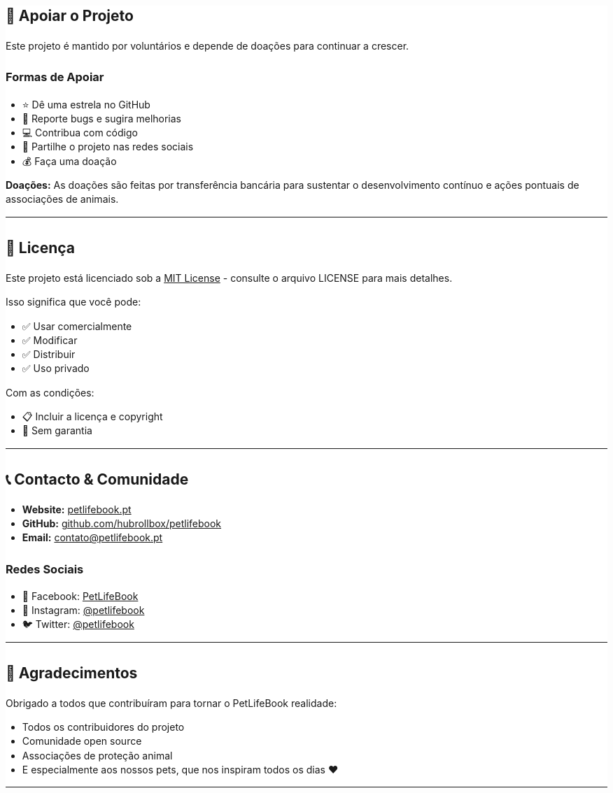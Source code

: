 
## 💖 Apoiar o Projeto

Este projeto é mantido por voluntários e depende de doações para continuar a crescer.

### Formas de Apoiar

- ⭐ Dê uma estrela no GitHub
- 🐛 Reporte bugs e sugira melhorias
- 💻 Contribua com código
- 📢 Partilhe o projeto nas redes sociais
- 💰 Faça uma doação

**Doações:** As doações são feitas por transferência bancária para sustentar o desenvolvimento contínuo e ações pontuais de associações de animais.

---

## 📄 Licença

Este projeto está licenciado sob a [MIT License](LICENSE) - consulte o arquivo LICENSE para mais detalhes.

Isso significa que você pode:
- ✅ Usar comercialmente
- ✅ Modificar
- ✅ Distribuir
- ✅ Uso privado

Com as condições:
- 📋 Incluir a licença e copyright
- 🚫 Sem garantia

---

## 📞 Contacto & Comunidade

- **Website:** [petlifebook.pt](https://petlifebook.pt)
- **GitHub:** [github.com/hubrollbox/petlifebook](https://github.com/hubrollbox/petlifebook)
- **Email:** [contato@petlifebook.pt](mailto:contato@petlifebook.pt)

### Redes Sociais
- 📘 Facebook: [PetLifeBook](https://facebook.com/petlifebook)
- 📸 Instagram: [@petlifebook](https://instagram.com/petlifebook)
- 🐦 Twitter: [@petlifebook](https://twitter.com/petlifebook)

---

## 🙏 Agradecimentos

Obrigado a todos que contribuíram para tornar o PetLifeBook realidade:

- Todos os contribuidores do projeto
- Comunidade open source
- Associações de proteção animal
- E especialmente aos nossos pets, que nos inspiram todos os dias ❤️

---